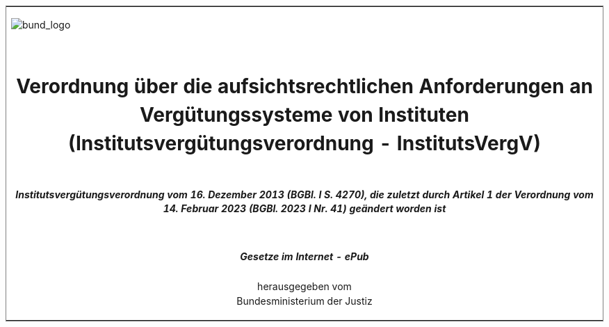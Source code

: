 <span id="DECKBLATT.html"></span>

<table border="0" frame="border" width="100%">

<tr valign="top">

<td align="left">

![bund\_logo](BfJ_2021_Web_de_de.gif)

</td>

<td align="right">

 

</td>

</tr>

<tr align="center" valign="middle">

<td colspan="2">

# Verordnung über die aufsichtsrechtlichen Anforderungen an Vergütungssysteme von Instituten (Institutsvergütungsverordnung - InstitutsVergV)

</td>

</tr>

<tr align="center" valign="middle">

<td colspan="2">

##### Institutsvergütungsverordnung vom 16. Dezember 2013 (BGBl. I S. 4270), die zuletzt durch Artikel 1 der Verordnung vom 14. Februar 2023 (BGBl. 2023 I Nr. 41) geändert worden ist

</td>

</tr>

<tr align="center" valign="middle">

<td colspan="2">

  
  

##### Gesetze im Internet - ePub  
  
herausgegeben vom  
Bundesministerium der Justiz

</td>

</tr>

<tr align="center" valign="bottom">
